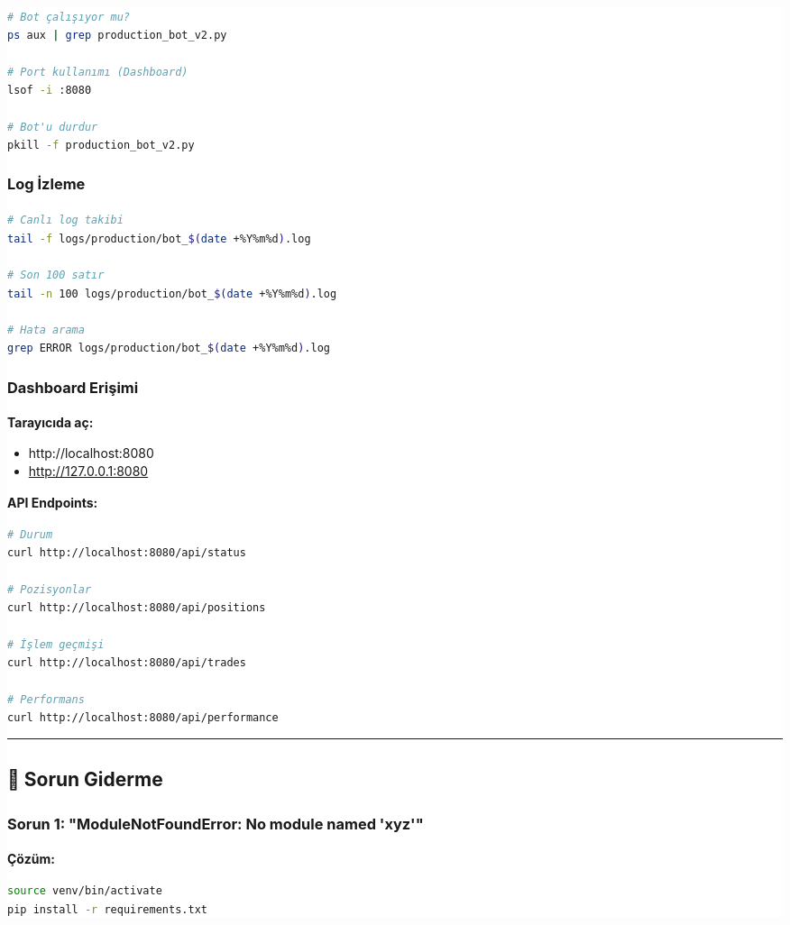 ```bash
# Bot çalışıyor mu?
ps aux | grep production_bot_v2.py

# Port kullanımı (Dashboard)
lsof -i :8080

# Bot'u durdur
pkill -f production_bot_v2.py
```

### Log İzleme

```bash
# Canlı log takibi
tail -f logs/production/bot_$(date +%Y%m%d).log

# Son 100 satır
tail -n 100 logs/production/bot_$(date +%Y%m%d).log

# Hata arama
grep ERROR logs/production/bot_$(date +%Y%m%d).log
```

### Dashboard Erişimi

**Tarayıcıda aç:**
- http://localhost:8080
- http://127.0.0.1:8080

**API Endpoints:**
```bash
# Durum
curl http://localhost:8080/api/status

# Pozisyonlar
curl http://localhost:8080/api/positions

# İşlem geçmişi
curl http://localhost:8080/api/trades

# Performans
curl http://localhost:8080/api/performance
```

---

## 🔧 Sorun Giderme

### Sorun 1: "ModuleNotFoundError: No module named 'xyz'"

**Çözüm:**
```bash
source venv/bin/activate
pip install -r requirements.txt
```
